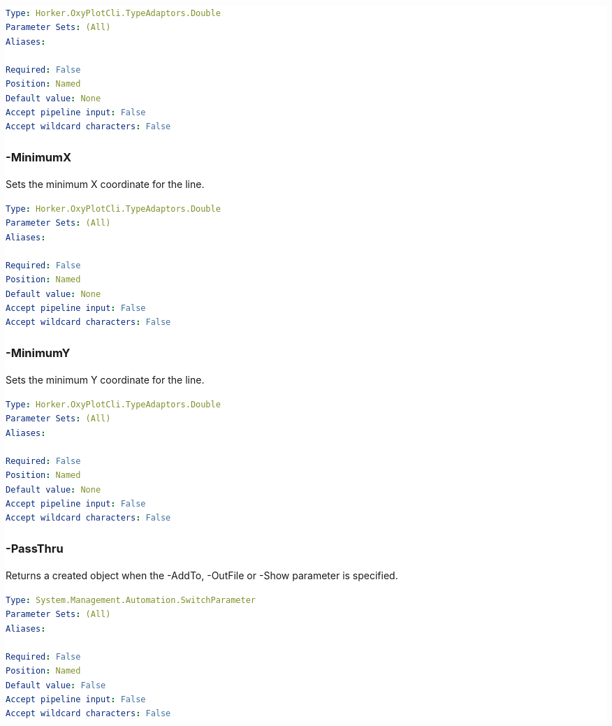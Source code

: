 

```yaml
Type: Horker.OxyPlotCli.TypeAdaptors.Double
Parameter Sets: (All)
Aliases:

Required: False
Position: Named
Default value: None
Accept pipeline input: False
Accept wildcard characters: False
```

### -MinimumX

Sets the minimum X coordinate for the line.
 


```yaml
Type: Horker.OxyPlotCli.TypeAdaptors.Double
Parameter Sets: (All)
Aliases:

Required: False
Position: Named
Default value: None
Accept pipeline input: False
Accept wildcard characters: False
```

### -MinimumY

Sets the minimum Y coordinate for the line.
 


```yaml
Type: Horker.OxyPlotCli.TypeAdaptors.Double
Parameter Sets: (All)
Aliases:

Required: False
Position: Named
Default value: None
Accept pipeline input: False
Accept wildcard characters: False
```

### -PassThru

Returns a created object when the -AddTo, -OutFile or -Show parameter is specified.

```yaml
Type: System.Management.Automation.SwitchParameter
Parameter Sets: (All)
Aliases:

Required: False
Position: Named
Default value: False
Accept pipeline input: False
Accept wildcard characters: False
```
